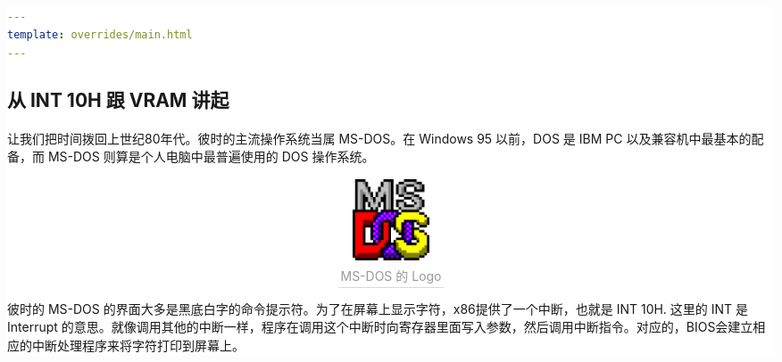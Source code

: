 ```yaml
---
template: overrides/main.html
---
```


## 从 INT 10H 跟 VRAM 讲起

让我们把时间拨回上世纪80年代。彼时的主流操作系统当属 MS-DOS。在 Windows 95 以前，DOS 是 IBM PC 以及兼容机中最基本的配备，而 MS-DOS 则算是个人电脑中最普遍使用的 DOS 操作系统。

<div align="center">
<img src="/assets/wiki/how-gui-work/Msdos-icon.png" width="10%">
    <br>
    <div style="border-bottom: 1px solid #d9d9d9;
    display: inline-block;
    color: #999;
    padding: 2px;">MS-DOS 的 Logo</div>
	<!-- <img src="" >
    msdos -->
</div>

彼时的 MS-DOS 的界面大多是黑底白字的命令提示符。为了在屏幕上显示字符，x86提供了一个中断，也就是 INT 10H. 这里的 INT 是 Interrupt 的意思。就像调用其他的中断一样，程序在调用这个中断时向寄存器里面写入参数，然后调用中断指令。对应的，BIOS会建立相应的中断处理程序来将字符打印到屏幕上。

<div align="center">
